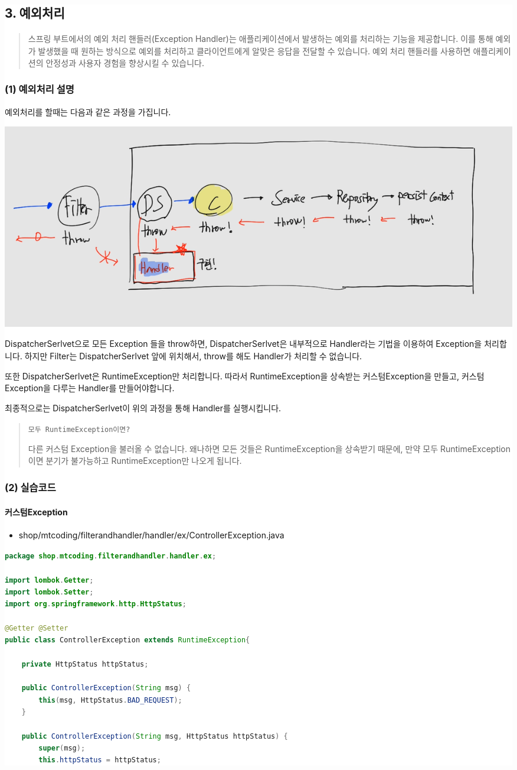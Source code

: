## 3. 예외처리

> 스프링 부트에서의 예외 처리 핸들러(Exception Handler)는 애플리케이션에서 발생하는 예외를 처리하는 기능을 제공합니다. 이를 통해 예외가 발생했을 때 원하는 방식으로 예외를 처리하고 클라이언트에게 알맞은 응답을 전달할 수 있습니다. 예외 처리 핸들러를 사용하면 애플리케이션의 안정성과 사용자 경험을 향상시킬 수 있습니다.

### (1) 예외처리 설명

예외처리를 할때는 다음과 같은 과정을 가집니다.

![2](images/2.png)

DispatcherSerlvet으로 모든 Exception 들을 throw하면, DispatcherSerlvet은 내부적으로 Handler라는 기법을 이용하여 Exception을 처리합니다. 하지만 Filter는 DispatcherSerlvet 앞에 위치해서, throw를 해도 Handler가 처리할 수 없습니다.

또한 DispatcherSerlvet은 RuntimeException만 처리합니다. 따라서 RuntimeException을 상속받는 커스텀Exception을 만들고, 커스텀Exception을 다루는 Handler를 만들어야합니다.

최종적으로는 DispatcherSerlvet이 위의 과정을 통해 Handler를 실행시킵니다.

> `모두 RuntimeException이면?`
>
> 다른 커스텀 Exception을 불러올 수 없습니다. 왜나하면 모든 것들은 RuntimeException을 상속받기 때문에, 만약 모두 RuntimeException이면 분기가 불가능하고 RuntimeException만 나오게 됩니다.

### (2) 실습코드

#### 커스텀Exception

- shop/mtcoding/filterandhandler/handler/ex/ControllerException.java 

```java
package shop.mtcoding.filterandhandler.handler.ex;

import lombok.Getter;
import lombok.Setter;
import org.springframework.http.HttpStatus;

@Getter @Setter
public class ControllerException extends RuntimeException{

    private HttpStatus httpStatus;

    public ControllerException(String msg) {
        this(msg, HttpStatus.BAD_REQUEST);
    }

    public ControllerException(String msg, HttpStatus httpStatus) {
        super(msg);
        this.httpStatus = httpStatus;
```